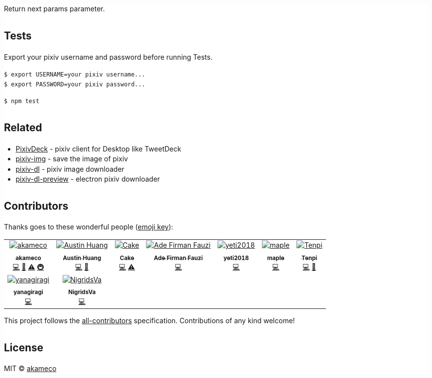 Return next params parameter.

## Tests

Export your pixiv username and password before running Tests.

```
$ export USERNAME=your pixiv username...
$ export PASSWORD=your pixiv password...
```

```
$ npm test
```

## Related

- [PixivDeck](https://github.com/akameco/PixivDeck) - pixiv client for Desktop like TweetDeck
- [pixiv-img](https://github.com/akameco/pixiv-img) - save the image of pixiv
- [pixiv-dl](https://github.com/akameco/pixiv-dl) - pixiv image downloader
- [pixiv-dl-preview](https://github.com/akameco/pixiv-dl-preview) - electron pixiv downloader

## Contributors

Thanks goes to these wonderful people ([emoji key](https://github.com/kentcdodds/all-contributors#emoji-key)):




<table>
  <tr>
    <td align="center"><a href="http://akameco.github.io"><img src="https://avatars2.githubusercontent.com/u/4002137?v=4" width="100px;" alt="akameco"/><br /><sub><b>akameco</b></sub></a><br /><a href="https://github.com/akameco/pixiv-app-api/commits?author=akameco" title="Code">💻</a> <a href="https://github.com/akameco/pixiv-app-api/commits?author=akameco" title="Documentation">📖</a> <a href="https://github.com/akameco/pixiv-app-api/commits?author=akameco" title="Tests">⚠️</a> <a href="#infra-akameco" title="Infrastructure (Hosting, Build-Tools, etc)">🚇</a></td>
    <td align="center"><a href="http://austinhuang.me"><img src="https://avatars1.githubusercontent.com/u/16656689?v=4" width="100px;" alt="Austin Huang"/><br /><sub><b>Austin Huang</b></sub></a><br /><a href="https://github.com/akameco/pixiv-app-api/commits?author=austinhuang0131" title="Code">💻</a> <a href="https://github.com/akameco/pixiv-app-api/commits?author=austinhuang0131" title="Documentation">📖</a></td>
    <td align="center"><a href="https://github.com/najimi"><img src="https://avatars3.githubusercontent.com/u/2237174?v=4" width="100px;" alt="Cake"/><br /><sub><b>Cake</b></sub></a><br /><a href="https://github.com/akameco/pixiv-app-api/commits?author=najimi" title="Code">💻</a> <a href="https://github.com/akameco/pixiv-app-api/commits?author=najimi" title="Tests">⚠️</a></td>
    <td align="center"><a href="https://www.linkedin.com/in/adefirmanf/"><img src="https://avatars0.githubusercontent.com/u/23324722?v=4" width="100px;" alt="Ade Firman Fauzi"/><br /><sub><b>Ade Firman Fauzi</b></sub></a><br /><a href="https://github.com/akameco/pixiv-app-api/commits?author=adefirmanf" title="Code">💻</a></td>
    <td align="center"><a href="https://www.linkedin.com/in/jiefenghe/"><img src="https://avatars0.githubusercontent.com/u/4796423?v=4" width="100px;" alt="yeti2018"/><br /><sub><b>yeti2018</b></sub></a><br /><a href="https://github.com/akameco/pixiv-app-api/commits?author=yeti2018" title="Code">💻</a></td>
    <td align="center"><a href="https://blog.maple3142.net/"><img src="https://avatars1.githubusercontent.com/u/9370547?v=4" width="100px;" alt="maple"/><br /><sub><b>maple</b></sub></a><br /><a href="https://github.com/akameco/pixiv-app-api/commits?author=maple3142" title="Code">💻</a></td>
    <td align="center"><a href="https://www.youtube.com/tenpi"><img src="https://avatars1.githubusercontent.com/u/37512637?v=4" width="100px;" alt="Tenpi"/><br /><sub><b>Tenpi</b></sub></a><br /><a href="https://github.com/akameco/pixiv-app-api/commits?author=Tenpi" title="Code">💻</a> <a href="https://github.com/akameco/pixiv-app-api/commits?author=Tenpi" title="Documentation">📖</a></td>
  </tr>
  <tr>
    <td align="center"><a href="http://yanagiragi.wordpress.com"><img src="https://avatars2.githubusercontent.com/u/7404517?v=4" width="100px;" alt="yanagiragi"/><br /><sub><b>yanagiragi</b></sub></a><br /><a href="https://github.com/akameco/pixiv-app-api/commits?author=yanagiragi" title="Code">💻</a></td>
    <td align="center"><a href="https://github.com/NigridsVa"><img src="https://avatars2.githubusercontent.com/u/4570860?v=4" width="100px;" alt="NigridsVa"/><br /><sub><b>NigridsVa</b></sub></a><br /><a href="https://github.com/akameco/pixiv-app-api/commits?author=NigridsVa" title="Code">💻</a></td>
  </tr>
</table>






This project follows the [all-contributors](https://github.com/kentcdodds/all-contributors) specification. Contributions of any kind welcome!

## License

MIT © [akameco](http://akameco.github.io)
